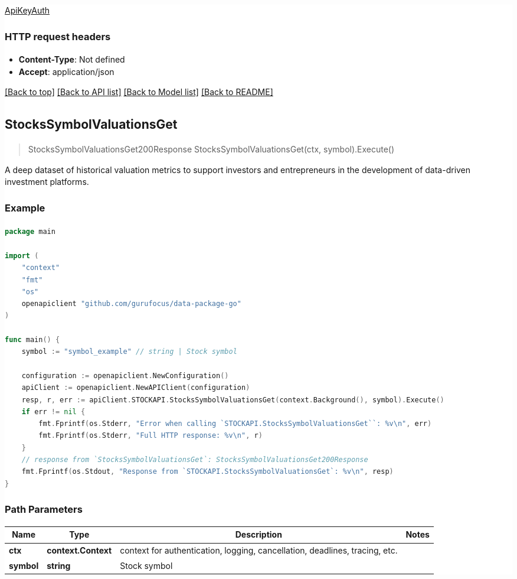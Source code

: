 [ApiKeyAuth](../README.md#ApiKeyAuth)

### HTTP request headers

- **Content-Type**: Not defined
- **Accept**: application/json

[[Back to top]](#) [[Back to API list]](../README.md#documentation-for-api-endpoints)
[[Back to Model list]](../README.md#documentation-for-models)
[[Back to README]](../README.md)


## StocksSymbolValuationsGet

> StocksSymbolValuationsGet200Response StocksSymbolValuationsGet(ctx, symbol).Execute()

A deep dataset of historical valuation metrics to support investors and entrepreneurs in the development of data-driven investment platforms.



### Example

```go
package main

import (
	"context"
	"fmt"
	"os"
	openapiclient "github.com/gurufocus/data-package-go"
)

func main() {
	symbol := "symbol_example" // string | Stock symbol

	configuration := openapiclient.NewConfiguration()
	apiClient := openapiclient.NewAPIClient(configuration)
	resp, r, err := apiClient.STOCKAPI.StocksSymbolValuationsGet(context.Background(), symbol).Execute()
	if err != nil {
		fmt.Fprintf(os.Stderr, "Error when calling `STOCKAPI.StocksSymbolValuationsGet``: %v\n", err)
		fmt.Fprintf(os.Stderr, "Full HTTP response: %v\n", r)
	}
	// response from `StocksSymbolValuationsGet`: StocksSymbolValuationsGet200Response
	fmt.Fprintf(os.Stdout, "Response from `STOCKAPI.StocksSymbolValuationsGet`: %v\n", resp)
}
```

### Path Parameters


Name | Type | Description  | Notes
------------- | ------------- | ------------- | -------------
**ctx** | **context.Context** | context for authentication, logging, cancellation, deadlines, tracing, etc.
**symbol** | **string** | Stock symbol | 
